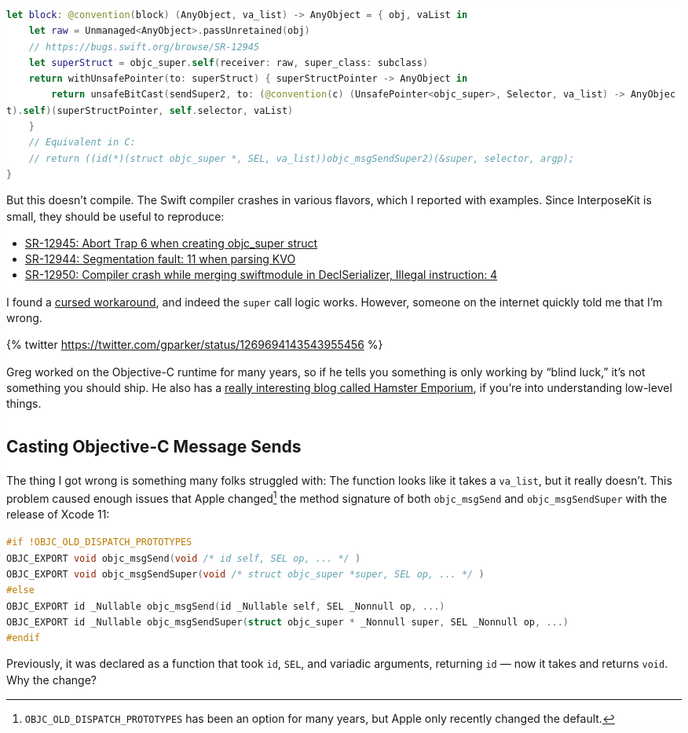 ```swift
let block: @convention(block) (AnyObject, va_list) -> AnyObject = { obj, vaList in
    let raw = Unmanaged<AnyObject>.passUnretained(obj)
    // https://bugs.swift.org/browse/SR-12945
    let superStruct = objc_super.self(receiver: raw, super_class: subclass)
    return withUnsafePointer(to: superStruct) { superStructPointer -> AnyObject in
        return unsafeBitCast(sendSuper2, to: (@convention(c) (UnsafePointer<objc_super>, Selector, va_list) -> AnyObject).self)(superStructPointer, self.selector, vaList)
    }
    // Equivalent in C:
    // return ((id(*)(struct objc_super *, SEL, va_list))objc_msgSendSuper2)(&super, selector, argp);
}
```

But this doesn’t compile. The Swift compiler crashes in various flavors, which I reported with examples. Since InterposeKit is small, they should be useful to reproduce:

- [SR-12945: Abort Trap 6 when creating objc_super struct](https://bugs.swift.org/projects/SR/issues/SR-12945)
- [SR-12944: Segmentation fault: 11 when parsing KVO](https://bugs.swift.org/projects/SR/issues/SR-12944)
- [SR-12950: Compiler crash while merging swiftmodule in DeclSerializer, Illegal instruction: 4](https://bugs.swift.org/projects/SR/issues/SR-12950)

I found a [cursed workaround](https://github.com/steipete/InterposeKit/pull/15/commits/e8a63b89247e2e09e5659e9f83b02d0bc5300605#diff-badbaddeef03b9400d4aedb5a90403d3R105-R109), and indeed the `super` call logic works. However, someone on the internet quickly told me that I’m wrong.

{% twitter https://twitter.com/gparker/status/1269694143543955456 %}

Greg worked on the Objective-C runtime for many years, so if he tells you something is only working by “blind luck,” it’s not something you should ship. He also has a [really interesting blog called Hamster Emporium](http://www.sealiesoftware.com/blog/), if you’re into understanding low-level things.

## Casting Objective-C Message Sends

The thing I got wrong is something many folks struggled with: The function looks like it takes a `va_list`, but it really doesn’t. This problem caused enough issues that Apple changed[^1] the method signature of both `objc_msgSend` and `objc_msgSendSuper` with the release of Xcode 11:

[^1]: `OBJC_OLD_DISPATCH_PROTOTYPES` has been an option for many years, but Apple only recently changed the default.

```c
#if !OBJC_OLD_DISPATCH_PROTOTYPES
OBJC_EXPORT void objc_msgSend(void /* id self, SEL op, ... */ )
OBJC_EXPORT void objc_msgSendSuper(void /* struct objc_super *super, SEL op, ... */ )
#else
OBJC_EXPORT id _Nullable objc_msgSend(id _Nullable self, SEL _Nonnull op, ...)
OBJC_EXPORT id _Nullable objc_msgSendSuper(struct objc_super * _Nonnull super, SEL _Nonnull op, ...)
#endif
```

Previously, it was declared as a function that took `id`, `SEL`, and variadic arguments, returning `id` — now it takes and returns `void`. Why the change? 


[^4]: SwiftPM supports [multiple modules](https://medium.com/@joesusnick/swift-package-manager-with-a-mixed-swift-and-objective-c-project-part-2-2-e71dad234e6), so things can be split up. There are also plans to lift this limitation eventually.
[^7]: The old GNU runtime used `objc_lookup(receiver-class, SEL)(receiver, SEL, …)`, a different approach altogether.
[^8]: Yes, there are [two concurring syntax branches](https://en.wikipedia.org/wiki/X86_assembly_language#Syntax). Intel syntax is popular in the DOS and Windows world, and AT&T syntax is for Unix. AT&T is source before destination, while Intel is destination before source.
[^3]: There’s no need to deal with this register type for our code here, but compilers sure use these. There’s a good [answer on Stack Overflow](https://stackoverflow.com/questions/9268586/what-are-callee-and-caller-saved-registers) that explains this in more detail.
[^2]: Swift uses the same concept, but it has a second variable in there, so the offset would be 16. SGVSuperMessagingProxy works with any function marked as dynamic, not just Objective-C. Pretty amazing to see how new things still map to old concepts!
[^6]: This is true for our simple C function — large structs might use an indirect return (`x8`).